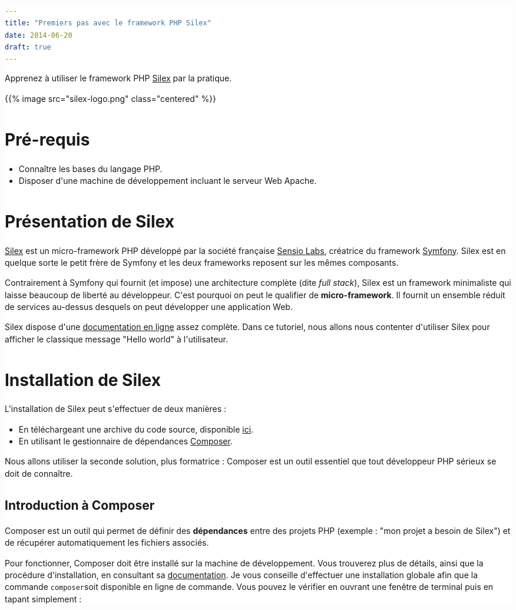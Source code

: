 ```yaml
---
title: "Premiers pas avec le framework PHP Silex"
date: 2014-06-20
draft: true
---
```


Apprenez à utiliser le framework PHP [Silex](http://silex.sensiolabs.org/) par la pratique.

{{% image src="silex-logo.png" class="centered" %}}

# Pré-requis

* Connaître les bases du langage PHP.
* Disposer d'une machine de développement incluant le serveur Web Apache.


# Présentation de Silex

[Silex](http://silex.sensiolabs.org/) est un micro-framework PHP développé par la société française [Sensio Labs](http://sensiolabs.com/), créatrice du framework [Symfony](http://symfony.com/). Silex est en quelque sorte le petit frère de Symfony et les deux frameworks reposent sur les mêmes composants.

Contrairement à Symfony qui fournit (et impose) une architecture complète (dite *full stack*), Silex est un framework minimaliste qui laisse beaucoup de liberté au développeur. C'est pourquoi on peut le qualifier de **micro-framework**. Il fournit un ensemble réduit de services au-dessus desquels on peut développer une application Web. 

Silex dispose d'une [documentation en ligne](http://silex.sensiolabs.org/documentation) assez complète. Dans ce tutoriel, nous allons nous contenter d'utiliser Silex pour afficher le classique message "Hello world" à l'utilisateur.


# Installation de Silex

L'installation de Silex peut s'effectuer de deux manières :

* En téléchargeant une archive du code source, disponible [ici](http://silex.sensiolabs.org/download).
* En utilisant le gestionnaire de dépendances [Composer](https://getcomposer.org/).

Nous allons utiliser la seconde solution, plus formatrice : Composer est un outil essentiel que tout développeur PHP sérieux se doit de connaître. 

## Introduction à Composer

Composer est un outil qui permet de définir des **dépendances** entre des projets PHP (exemple : "mon projet a besoin de Silex") et de récupérer automatiquement les fichiers associés. 

Pour fonctionner, Composer doit être installé sur la machine de développement. Vous trouverez plus de détails, ainsi que la procédure d'installation, en consultant sa [documentation](https://getcomposer.org/doc/00-intro.md). Je vous conseille d'effectuer une installation globale afin que la commande `composer`soit disponible en ligne de commande. Vous pouvez le vérifier en ouvrant une fenêtre de terminal puis en tapant simplement :
